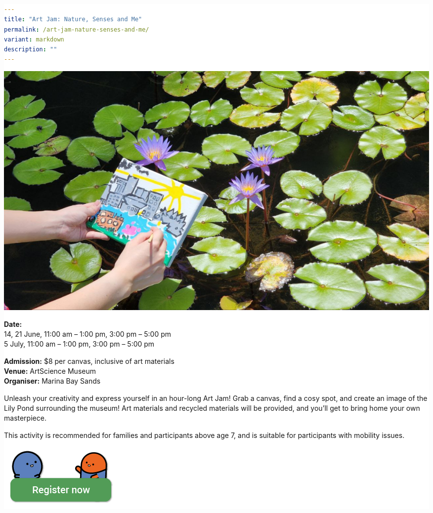 ```yaml
---
title: "Art Jam: Nature, Senses and Me"
permalink: /art-jam-nature-senses-and-me/
variant: markdown
description: ""
---
```

![Art_Jam_Nature_Senses_andMe](/images/Workshop%20&amp;%20Talks/Art_Jam_Nature__Senses_and_Me.jpg)

**Date:** <br> 
14, 21 June, 11:00 am – 1:00 pm, 3:00 pm – 5:00 pm<br> 
5 July, 11:00 am – 1:00 pm, 3:00 pm – 5:00 pm  <br> 

**Admission:** $8 per canvas, inclusive of art materials <br> 
**Venue:** ArtScience Museum  <br> 
**Organiser:** Marina Bay Sands  

Unleash your creativity and express yourself in an hour\-long Art Jam! Grab a canvas, find a cosy spot, and create an image of the Lily Pond surrounding the museum! Art materials and recycled materials will be provided, and you’ll get to bring home your own masterpiece.

This activity is recommended for families and participants above age 7, and is suitable for participants with mobility issues.

 

<a target="_blank" class="btn-link" href="https://ticket.marinabaysands.com/mbs/booking/ArtScienceWorkshops"><img src="/images/gogreensg_website-32.png"></a> 
